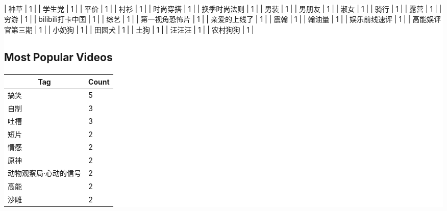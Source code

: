 | 种草 | 1 |
| 学生党 | 1 |
| 平价 | 1 |
| 衬衫 | 1 |
| 时尚穿搭 | 1 |
| 换季时尚法则 | 1 |
| 男装 | 1 |
| 男朋友 | 1 |
| 淑女 | 1 |
| 骑行 | 1 |
| 露营 | 1 |
| 穷游 | 1 |
| bilibili打卡中国 | 1 |
| 综艺 | 1 |
| 第一视角恐怖片 | 1 |
| 亲爱的上线了 | 1 |
| 震翰 | 1 |
| 翰油量 | 1 |
| 娱乐前线速评 | 1 |
| 高能娱评官第三期 | 1 |
| 小奶狗 | 1 |
| 田园犬 | 1 |
| 土狗 | 1 |
| 汪汪汪 | 1 |
| 农村狗狗 | 1 |


## Most Popular Videos
| Tag | Count |
| --- | --- |
| 搞笑 | 5 |
| 自制 | 3 |
| 吐槽 | 3 |
| 短片 | 2 |
| 情感 | 2 |
| 原神 | 2 |
| 动物观察局·心动的信号 | 2 |
| 高能 | 2 |
| 沙雕 | 2 |